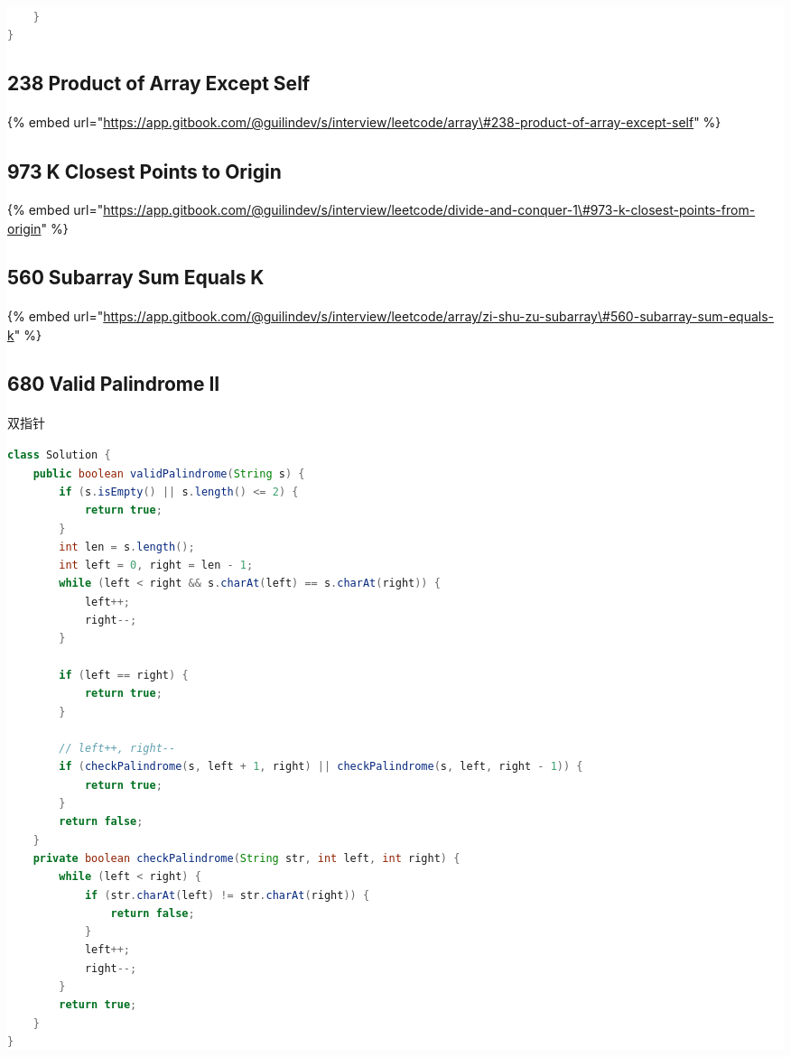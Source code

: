 ```java
    }
}
```

## 238 Product of Array Except Self

{% embed url="https://app.gitbook.com/@guilindev/s/interview/leetcode/array\#238-product-of-array-except-self" %}

## 973 K Closest Points to Origin

{% embed url="https://app.gitbook.com/@guilindev/s/interview/leetcode/divide-and-conquer-1\#973-k-closest-points-from-origin" %}

## 560 Subarray Sum Equals K

{% embed url="https://app.gitbook.com/@guilindev/s/interview/leetcode/array/zi-shu-zu-subarray\#560-subarray-sum-equals-k" %}

## 680 Valid Palindrome II

双指针

```java
class Solution {
    public boolean validPalindrome(String s) {
        if (s.isEmpty() || s.length() <= 2) {
            return true;
        }
        int len = s.length();
        int left = 0, right = len - 1;
        while (left < right && s.charAt(left) == s.charAt(right)) {
            left++;
            right--;
        }
        
        if (left == right) {
            return true;
        }
        
        // left++, right--
        if (checkPalindrome(s, left + 1, right) || checkPalindrome(s, left, right - 1)) {
            return true;
        }
        return false;
    }    
    private boolean checkPalindrome(String str, int left, int right) {
        while (left < right) {
            if (str.charAt(left) != str.charAt(right)) {
                return false;
            }
            left++;
            right--;
        }
        return true;
    }
}
```
